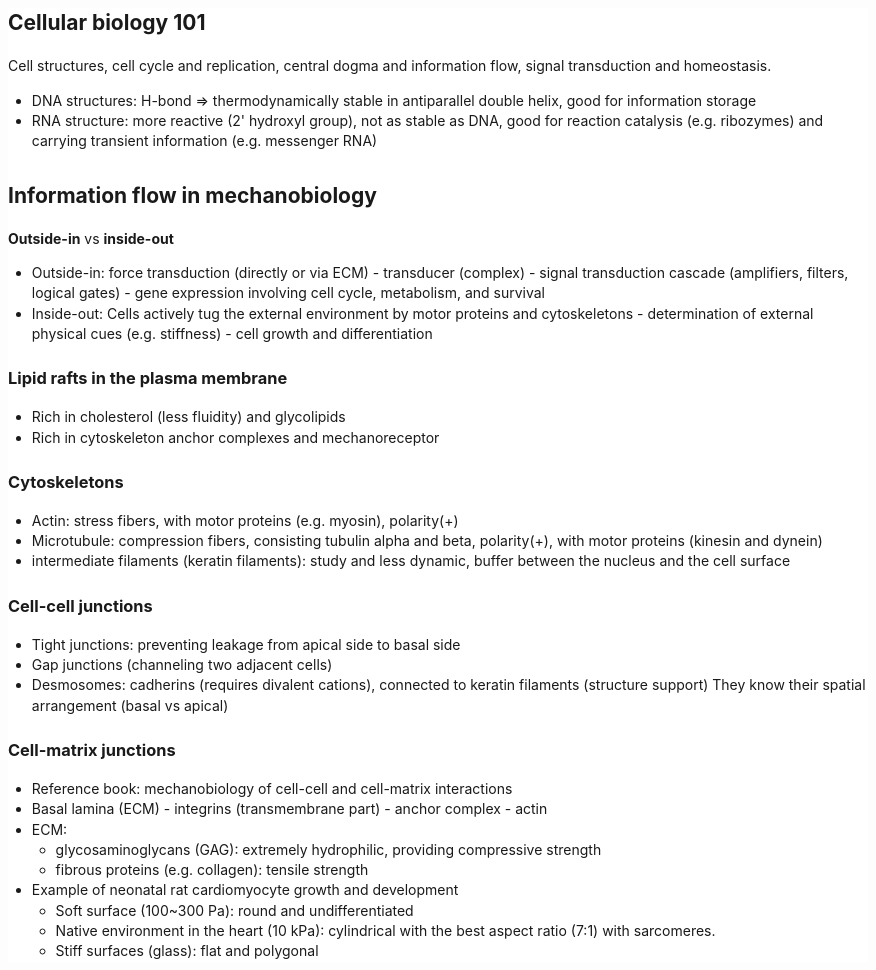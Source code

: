 
## Cellular biology 101

Cell structures, cell cycle and replication, central dogma and information flow, signal transduction and homeostasis.

* DNA structures: H-bond => thermodynamically stable in antiparallel double helix, good for information storage
* RNA structure: more reactive (2' hydroxyl group), not as stable as DNA, good for reaction catalysis (e.g. ribozymes) and carrying transient information (e.g. messenger RNA)

## Information flow in mechanobiology

**Outside-in** vs **inside-out**

* Outside-in: force transduction (directly or via ECM) - transducer (complex) - signal transduction cascade (amplifiers, filters, logical gates) - gene expression involving cell cycle, metabolism, and survival
* Inside-out: Cells actively tug the external environment by motor proteins and cytoskeletons - determination of external physical cues (e.g. stiffness) - cell growth and differentiation

### Lipid rafts in the plasma membrane

* Rich in cholesterol (less fluidity) and glycolipids
* Rich in cytoskeleton anchor complexes and mechanoreceptor

### Cytoskeletons

* Actin: stress fibers, with motor proteins (e.g. myosin), polarity(+)
* Microtubule: compression fibers, consisting tubulin alpha and beta, polarity(+), with motor proteins (kinesin and dynein)
* intermediate filaments (keratin filaments): study and less dynamic, buffer between the nucleus and the cell surface

### Cell-cell junctions

* Tight junctions: preventing leakage from apical side to basal side
* Gap junctions (channeling two adjacent cells)
* Desmosomes: cadherins (requires divalent cations), connected to keratin filaments (structure support)
  They know their spatial arrangement (basal vs apical)

### Cell-matrix junctions

* Reference book: mechanobiology of cell-cell and cell-matrix interactions
* Basal lamina (ECM) - integrins (transmembrane part) - anchor complex - actin
* ECM:
  * glycosaminoglycans (GAG): extremely hydrophilic, providing compressive strength
  * fibrous proteins (e.g. collagen): tensile strength
* Example of neonatal rat cardiomyocyte growth and development
  * Soft surface (100~300 Pa): round and undifferentiated
  * Native environment in the heart (10 kPa): cylindrical with the best aspect ratio (7:1) with sarcomeres.
  * Stiff surfaces (glass): flat and polygonal
